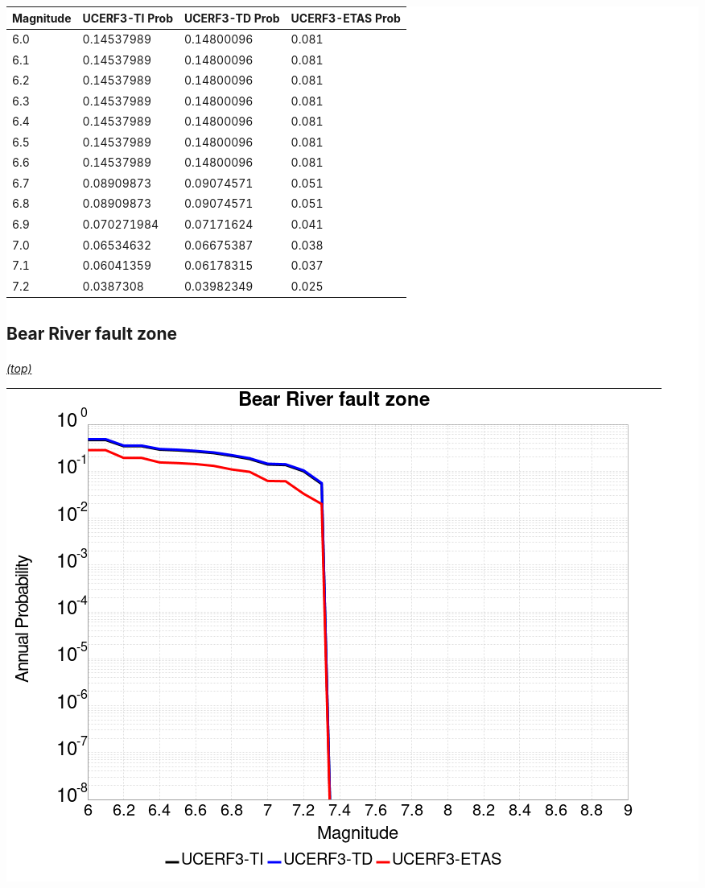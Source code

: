 | Magnitude | UCERF3-TI Prob | UCERF3-TD Prob | UCERF3-ETAS Prob |
|-----|-----|-----|-----|
| 6.0 | 0.14537989 | 0.14800096 | 0.081 |
| 6.1 | 0.14537989 | 0.14800096 | 0.081 |
| 6.2 | 0.14537989 | 0.14800096 | 0.081 |
| 6.3 | 0.14537989 | 0.14800096 | 0.081 |
| 6.4 | 0.14537989 | 0.14800096 | 0.081 |
| 6.5 | 0.14537989 | 0.14800096 | 0.081 |
| 6.6 | 0.14537989 | 0.14800096 | 0.081 |
| 6.7 | 0.08909873 | 0.09074571 | 0.051 |
| 6.8 | 0.08909873 | 0.09074571 | 0.051 |
| 6.9 | 0.070271984 | 0.07171624 | 0.041 |
| 7.0 | 0.06534632 | 0.06675387 | 0.038 |
| 7.1 | 0.06041359 | 0.06178315 | 0.037 |
| 7.2 | 0.0387308 | 0.03982349 | 0.025 |

## Bear River fault zone
*[(top)](#table-of-contents)*

| ![MPD](Bear_River_fault_zone.png) |
|-----|

